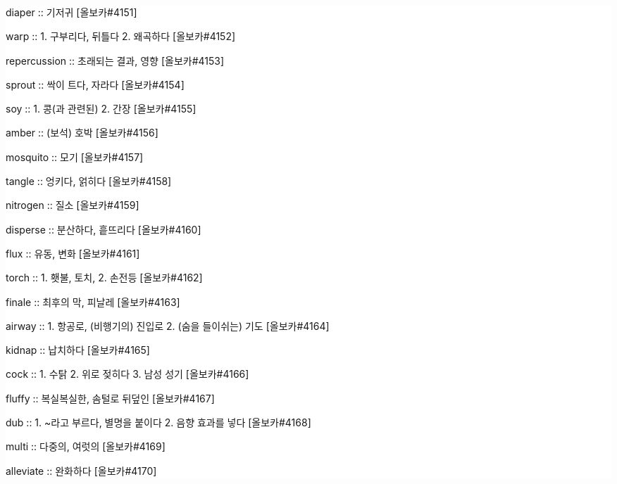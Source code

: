 diaper :: 기저귀 [올보카#4151]



warp :: 1. 구부리다, 뒤틀다 2. 왜곡하다 [올보카#4152]



repercussion :: 초래되는 결과, 영향 [올보카#4153]



sprout :: 싹이 트다, 자라다 [올보카#4154]



soy :: 1. 콩(과 관련된) 2. 간장 [올보카#4155]



amber :: (보석) 호박 [올보카#4156]



mosquito :: 모기 [올보카#4157]



tangle :: 엉키다, 얽히다 [올보카#4158]



nitrogen :: 질소 [올보카#4159]



disperse :: 분산하다, 흩뜨리다 [올보카#4160]



flux :: 유동, 변화 [올보카#4161]



torch :: 1. 횃불, 토치, 2. 손전등 [올보카#4162]



finale :: 최후의 막, 피날레 [올보카#4163]



airway :: 1. 항공로, (비행기의) 진입로 2. (숨을 들이쉬는) 기도 [올보카#4164]



kidnap :: 납치하다 [올보카#4165]



cock :: 1. 수탉 2. 위로 젖히다 3. 남성 성기 [올보카#4166]



fluffy :: 복실복실한, 솜털로 뒤덮인 [올보카#4167]



dub :: 1. ~라고 부르다, 별명을 붙이다 2. 음향 효과를 넣다 [올보카#4168]



multi :: 다중의, 여럿의 [올보카#4169]



alleviate :: 완화하다 [올보카#4170]
